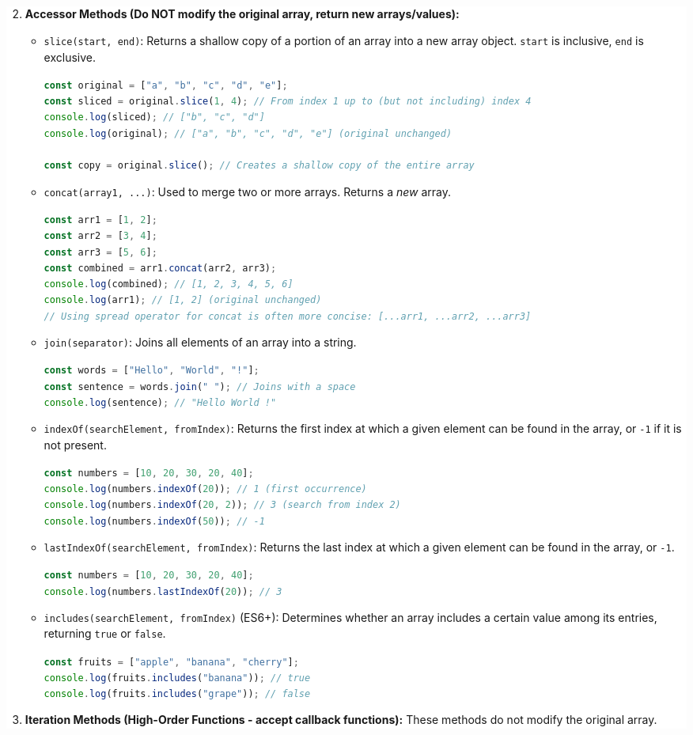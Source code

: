 2.  **Accessor Methods (Do NOT modify the original array, return new arrays/values):**

    - `slice(start, end)`: Returns a shallow copy of a portion of an array into a new array object. `start` is inclusive, `end` is exclusive.

      ```javascript
      const original = ["a", "b", "c", "d", "e"];
      const sliced = original.slice(1, 4); // From index 1 up to (but not including) index 4
      console.log(sliced); // ["b", "c", "d"]
      console.log(original); // ["a", "b", "c", "d", "e"] (original unchanged)

      const copy = original.slice(); // Creates a shallow copy of the entire array
      ```

    - `concat(array1, ...)`: Used to merge two or more arrays. Returns a _new_ array.
      ```javascript
      const arr1 = [1, 2];
      const arr2 = [3, 4];
      const arr3 = [5, 6];
      const combined = arr1.concat(arr2, arr3);
      console.log(combined); // [1, 2, 3, 4, 5, 6]
      console.log(arr1); // [1, 2] (original unchanged)
      // Using spread operator for concat is often more concise: [...arr1, ...arr2, ...arr3]
      ```
    - `join(separator)`: Joins all elements of an array into a string.
      ```javascript
      const words = ["Hello", "World", "!"];
      const sentence = words.join(" "); // Joins with a space
      console.log(sentence); // "Hello World !"
      ```
    - `indexOf(searchElement, fromIndex)`: Returns the first index at which a given element can be found in the array, or `-1` if it is not present.
      ```javascript
      const numbers = [10, 20, 30, 20, 40];
      console.log(numbers.indexOf(20)); // 1 (first occurrence)
      console.log(numbers.indexOf(20, 2)); // 3 (search from index 2)
      console.log(numbers.indexOf(50)); // -1
      ```
    - `lastIndexOf(searchElement, fromIndex)`: Returns the last index at which a given element can be found in the array, or `-1`.
      ```javascript
      const numbers = [10, 20, 30, 20, 40];
      console.log(numbers.lastIndexOf(20)); // 3
      ```
    - `includes(searchElement, fromIndex)` (ES6+): Determines whether an array includes a certain value among its entries, returning `true` or `false`.
      ```javascript
      const fruits = ["apple", "banana", "cherry"];
      console.log(fruits.includes("banana")); // true
      console.log(fruits.includes("grape")); // false
      ```

3.  **Iteration Methods (High-Order Functions - accept callback functions):** These methods do not modify the original array.
